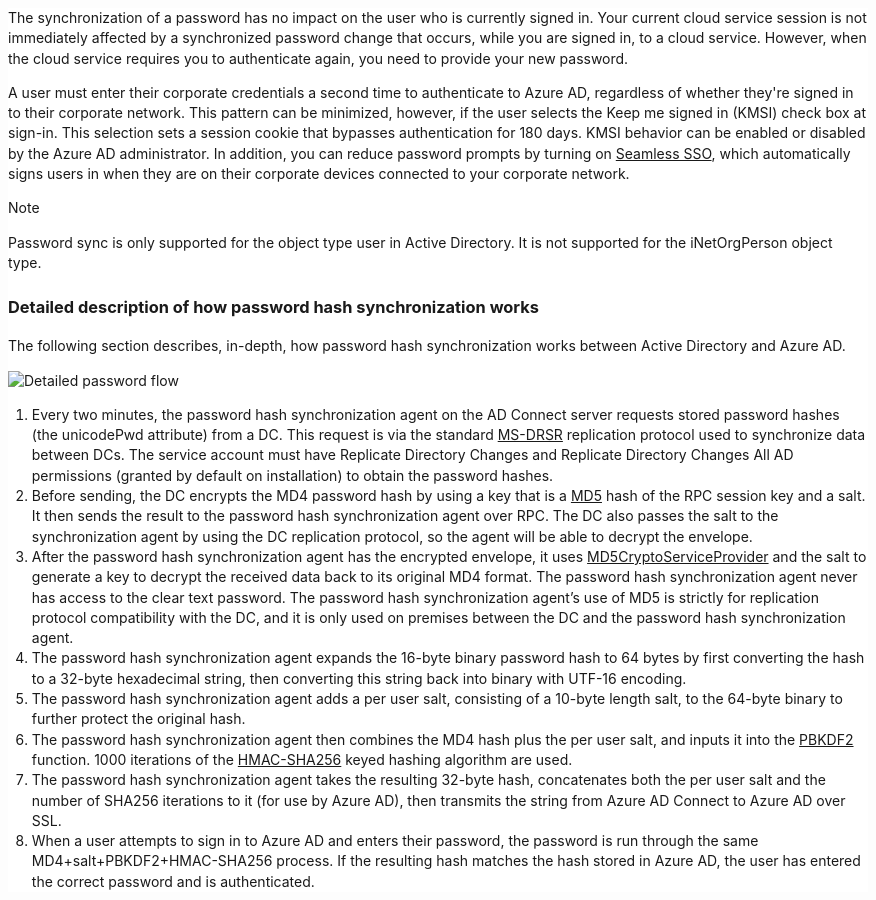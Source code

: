 The synchronization of a password has no impact on the user  who is currently signed in.
Your current cloud service session is not immediately affected by a synchronized password change that occurs, while you are signed in, to a cloud service. However, when the cloud service requires you to authenticate again, you need to provide your new password.

A user must enter their corporate credentials a second time to authenticate to Azure AD, regardless of whether they're signed in to their corporate network. This pattern can be minimized, however, if the user selects the Keep me signed in (KMSI) check box at sign-in. This selection sets a session cookie that bypasses authentication for 180 days. KMSI behavior can be enabled or disabled by the Azure AD administrator. In addition, you can reduce password prompts by turning on [Seamless SSO](how-to-connect-sso.md), which automatically signs users in when they are on their corporate devices connected to your corporate network.

> [!NOTE]
> Password sync is only supported for the object type user in Active Directory. It is not supported for the iNetOrgPerson object type.

### Detailed description of how password hash synchronization works
The following section describes, in-depth, how password hash synchronization works between Active Directory and Azure AD.

![Detailed password flow](./media/how-to-connect-password-hash-synchronization/arch3b.png)


1. Every two minutes, the password hash synchronization agent on the AD Connect server requests stored password hashes (the unicodePwd attribute) from a DC.  This request is via the standard [MS-DRSR](https://msdn.microsoft.com/library/cc228086.aspx) replication protocol used to synchronize data between DCs. The service account must have Replicate Directory Changes and Replicate Directory Changes All AD permissions (granted by default on installation) to obtain the password hashes.
2. Before sending, the DC encrypts the MD4 password hash by using a key that is a [MD5](https://www.rfc-editor.org/rfc/rfc1321.txt) hash of the RPC session key and a salt. It then sends the result to the password hash synchronization agent over RPC. The DC also passes the salt to the synchronization agent by using the DC replication protocol, so the agent will be able to decrypt the envelope.
3.	After the password hash synchronization agent has the encrypted envelope, it uses [MD5CryptoServiceProvider](https://msdn.microsoft.com/library/System.Security.Cryptography.MD5CryptoServiceProvider.aspx) and the salt to generate a key to decrypt the received data back to its original MD4 format. The password hash synchronization agent never has access to the clear text password. The password hash synchronization agent’s use of MD5 is strictly for replication protocol compatibility with the DC, and it is only used on premises between the DC and the password hash synchronization agent.
4.	The password hash synchronization agent expands the 16-byte binary password hash to 64 bytes by first converting the hash to a 32-byte hexadecimal string, then converting this string back into binary with UTF-16 encoding.
5.	The password hash synchronization agent adds a per user salt, consisting of a 10-byte length salt, to the 64-byte binary to further protect the original hash.
6.	The password hash synchronization agent then combines the MD4 hash plus the per user salt, and inputs it into the [PBKDF2](https://www.ietf.org/rfc/rfc2898.txt) function. 1000 iterations of the [HMAC-SHA256](https://msdn.microsoft.com/library/system.security.cryptography.hmacsha256.aspx) keyed hashing algorithm are used. 
7.	The password hash synchronization agent takes the resulting 32-byte hash, concatenates both the per user salt and the number of SHA256 iterations to it (for use by Azure AD), then transmits the string from Azure AD Connect to Azure AD over SSL.</br> 
8.	When a user attempts to sign in to Azure AD and enters their password, the password is run through the same MD4+salt+PBKDF2+HMAC-SHA256 process. If the resulting hash matches the hash stored in Azure AD, the user has entered the correct password and is authenticated. 
